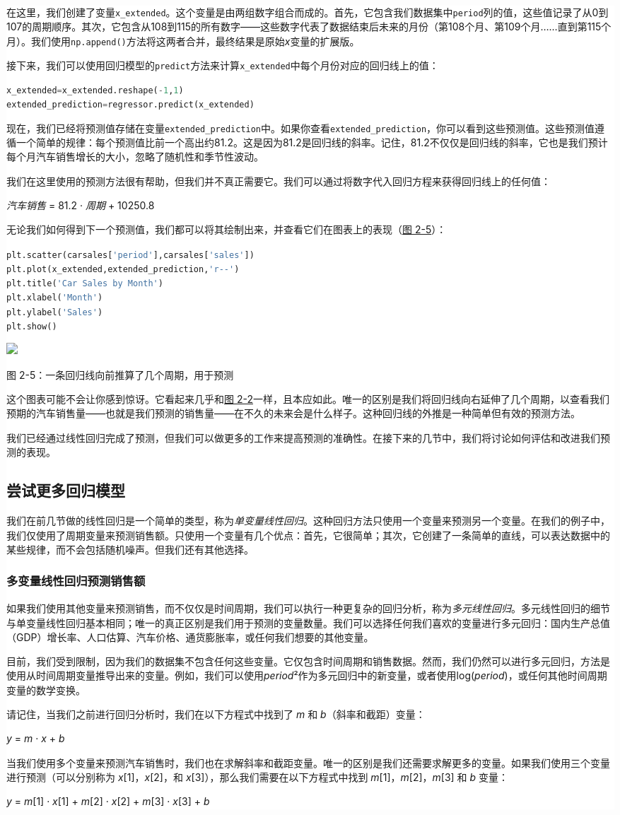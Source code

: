 在这里，我们创建了变量`x_extended`。这个变量是由两组数字组合而成的。首先，它包含我们数据集中`period`列的值，这些值记录了从0到107的周期顺序。其次，它包含从108到115的所有数字——这些数字代表了数据结束后未来的月份（第108个月、第109个月……直到第115个月）。我们使用`np.append()`方法将这两者合并，最终结果是原始*x*变量的扩展版。

接下来，我们可以使用回归模型的`predict`方法来计算`x_extended`中每个月份对应的回归线上的值：

```py
x_extended=x_extended.reshape(-1,1)
extended_prediction=regressor.predict(x_extended)
```

现在，我们已经将预测值存储在变量`extended_prediction`中。如果你查看`extended_prediction`，你可以看到这些预测值。这些预测值遵循一个简单的规律：每个预测值比前一个高出约81.2。这是因为81.2是回归线的斜率。记住，81.2不仅仅是回归线的斜率，它也是我们预计每个月汽车销售增长的大小，忽略了随机性和季节性波动。

我们在这里使用的预测方法很有帮助，但我们并不真正需要它。我们可以通过将数字代入回归方程来获得回归线上的任何值：

*汽车销售* = 81.2 · *周期* + 10250.8

无论我们如何得到下一个预测值，我们都可以将其绘制出来，并查看它们在图表上的表现（[图 2-5](#figure2-5)）：

```py
plt.scatter(carsales['period'],carsales['sales'])
plt.plot(x_extended,extended_prediction,'r--')
plt.title('Car Sales by Month')
plt.xlabel('Month')
plt.ylabel('Sales')
plt.show()
```

![](image_fi/502888c02/f02005.png)

图 2-5：一条回归线向前推算了几个周期，用于预测

这个图表可能不会让你感到惊讶。它看起来几乎和[图 2-2](#figure2-2)一样，且本应如此。唯一的区别是我们将回归线向右延伸了几个周期，以查看我们预期的汽车销售量——也就是我们预测的销售量——在不久的未来会是什么样子。这种回归线的外推是一种简单但有效的预测方法。

我们已经通过线性回归完成了预测，但我们可以做更多的工作来提高预测的准确性。在接下来的几节中，我们将讨论如何评估和改进我们预测的表现。

## 尝试更多回归模型

我们在前几节做的线性回归是一个简单的类型，称为*单变量线性回归*。这种回归方法只使用一个变量来预测另一个变量。在我们的例子中，我们仅使用了周期变量来预测销售额。只使用一个变量有几个优点：首先，它很简单；其次，它创建了一条简单的直线，可以表达数据中的某些规律，而不会包括随机噪声。但我们还有其他选择。

### 多变量线性回归预测销售额

如果我们使用其他变量来预测销售，而不仅仅是时间周期，我们可以执行一种更复杂的回归分析，称为*多元线性回归*。多元线性回归的细节与单变量线性回归基本相同；唯一的真正区别是我们用于预测的变量数量。我们可以选择任何我们喜欢的变量进行多元回归：国内生产总值（GDP）增长率、人口估算、汽车价格、通货膨胀率，或任何我们想要的其他变量。

目前，我们受到限制，因为我们的数据集不包含任何这些变量。它仅包含时间周期和销售数据。然而，我们仍然可以进行多元回归，方法是使用从时间周期变量推导出来的变量。例如，我们可以使用*period*²作为多元回归中的新变量，或者使用log(*period*)，或任何其他时间周期变量的数学变换。

请记住，当我们之前进行回归分析时，我们在以下方程式中找到了 *m* 和 *b*（斜率和截距）变量：

*y* = *m* · *x* + *b*

当我们使用多个变量来预测汽车销售时，我们也在求解斜率和截距变量。唯一的区别是我们还需要求解更多的变量。如果我们使用三个变量进行预测（可以分别称为 *x*[1]，*x*[2]，和 *x*[3]），那么我们需要在以下方程式中找到 *m*[1]，*m*[2]，*m*[3] 和 *b* 变量：

*y* = *m*[1] · *x*[1] + *m*[2] · *x*[2] + *m*[3] · *x*[3] + *b*

